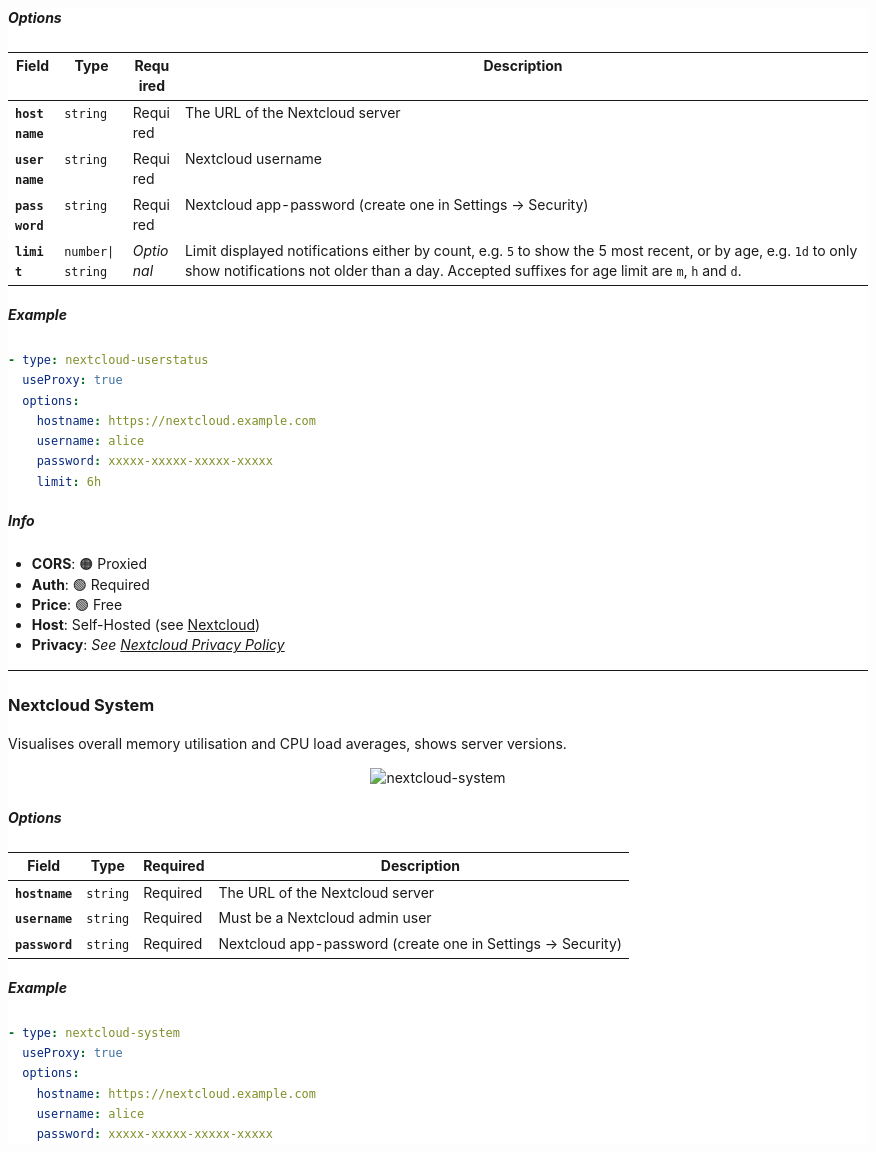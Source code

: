 ##### Options

**Field** | **Type** | **Required** | **Description**
--- | --- | --- | ---
**`hostname`** | `string` |  Required | The URL of the Nextcloud server
**`username`** | `string` |  Required | Nextcloud username
**`password`** | `string` |  Required | Nextcloud app-password (create one in Settings -> Security)
**`limit`** | `number\|string` |  _Optional_ | Limit displayed notifications either by count, e.g. `5` to show the 5 most recent, or by age, e.g. `1d` to only show notifications not older than a day. Accepted suffixes for age limit are `m`, `h` and `d`. 


##### Example 

```yaml
- type: nextcloud-userstatus
  useProxy: true
  options:
    hostname: https://nextcloud.example.com
    username: alice
    password: xxxxx-xxxxx-xxxxx-xxxxx
    limit: 6h
```

##### Info
- **CORS**: 🟠 Proxied
- **Auth**: 🟢 Required
- **Price**: 🟢 Free
- **Host**: Self-Hosted (see [Nextcloud](https://nextcloud.com))
- **Privacy**: _See [Nextcloud Privacy Policy](https://nextcloud.com/privacy)_

---

### Nextcloud System

Visualises overall memory utilisation and CPU load averages, shows server versions.

<p align="center"><img width="450" src="https://i.ibb.co/KW4t6nG/nextcloud-system.png" alt="nextcloud-system" /></p>

##### Options

**Field** | **Type** | **Required** | **Description**
--- | --- | --- | ---
**`hostname`** | `string` |  Required | The URL of the Nextcloud server
**`username`** | `string` |  Required | Must be a Nextcloud admin user
**`password`** | `string` |  Required | Nextcloud app-password (create one in Settings -> Security)

##### Example 

```yaml
- type: nextcloud-system
  useProxy: true
  options:
    hostname: https://nextcloud.example.com
    username: alice
    password: xxxxx-xxxxx-xxxxx-xxxxx
```
